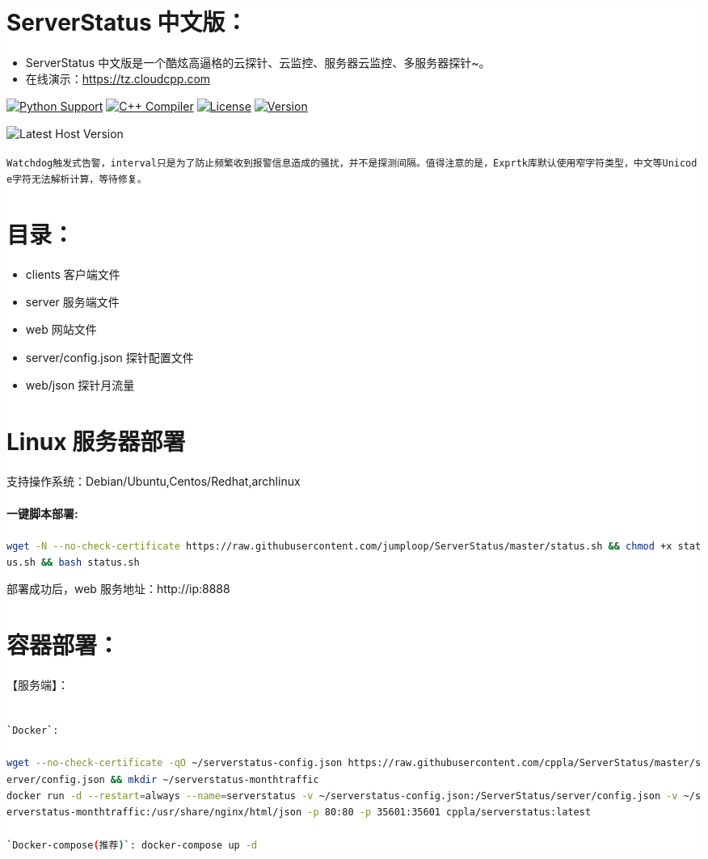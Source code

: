 # ServerStatus 中文版：

- ServerStatus 中文版是一个酷炫高逼格的云探针、云监控、服务器云监控、多服务器探针~。
- 在线演示：https://tz.cloudcpp.com

[![Python Support](https://img.shields.io/badge/python-3.6%2B%20-blue.svg)](https://github.com/cppla/ServerStatus)
[![C++ Compiler](http://img.shields.io/badge/C++-GNU-blue.svg?style=flat&logo=cplusplus)](https://github.com/cppla/ServerStatus)
[![License](https://img.shields.io/badge/license-MIT-4EB1BA.svg?style=flat-square)](https://github.com/cppla/ServerStatus)
[![Version](https://img.shields.io/badge/Version-Build%201.1.5-red)](https://github.com/cppla/ServerStatus)

![Latest Host Version](https://dl.cpp.la/Archive/serverstatus_1.1.5.png)

`Watchdog触发式告警，interval只是为了防止频繁收到报警信息造成的骚扰，并不是探测间隔。值得注意的是，Exprtk库默认使用窄字符类型，中文等Unicode字符无法解析计算，等待修复。 `

# 目录：

- clients 客户端文件
- server 服务端文件
- web 网站文件

- server/config.json 探针配置文件
- web/json 探针月流量

# Linux 服务器部署

支持操作系统：Debian/Ubuntu,Centos/Redhat,archlinux

#### 一键脚本部署:

```bash
wget -N --no-check-certificate https://raw.githubusercontent.com/jumploop/ServerStatus/master/status.sh && chmod +x status.sh && bash status.sh
```

部署成功后，web 服务地址：http://ip:8888

# 容器部署：

【服务端】：

```bash

`Docker`:

wget --no-check-certificate -qO ~/serverstatus-config.json https://raw.githubusercontent.com/cppla/ServerStatus/master/server/config.json && mkdir ~/serverstatus-monthtraffic
docker run -d --restart=always --name=serverstatus -v ~/serverstatus-config.json:/ServerStatus/server/config.json -v ~/serverstatus-monthtraffic:/usr/share/nginx/html/json -p 80:80 -p 35601:35601 cppla/serverstatus:latest

`Docker-compose(推荐)`: docker-compose up -d
```
